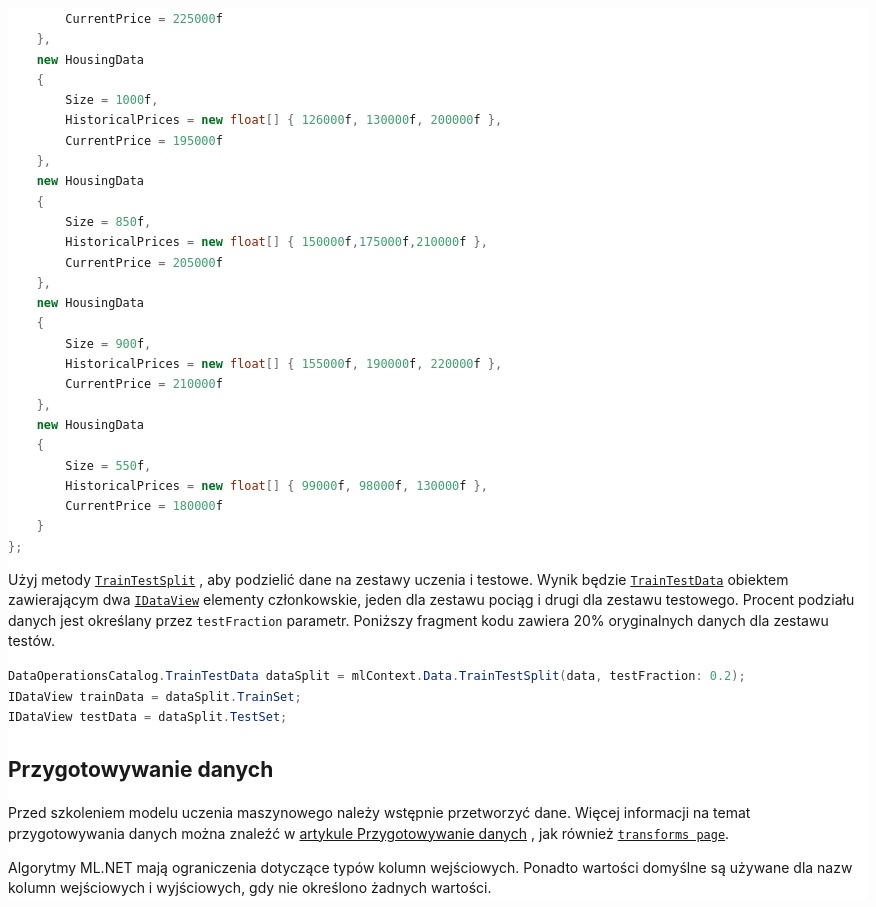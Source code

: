```csharp
        CurrentPrice = 225000f
    },
    new HousingData
    {
        Size = 1000f,
        HistoricalPrices = new float[] { 126000f, 130000f, 200000f },
        CurrentPrice = 195000f
    },
    new HousingData
    {
        Size = 850f,
        HistoricalPrices = new float[] { 150000f,175000f,210000f },
        CurrentPrice = 205000f
    },
    new HousingData
    {
        Size = 900f,
        HistoricalPrices = new float[] { 155000f, 190000f, 220000f },
        CurrentPrice = 210000f
    },
    new HousingData
    {
        Size = 550f,
        HistoricalPrices = new float[] { 99000f, 98000f, 130000f },
        CurrentPrice = 180000f
    }
};
```

Użyj metody [`TrainTestSplit`](xref:Microsoft.ML.DataOperationsCatalog.TrainTestSplit*) , aby podzielić dane na zestawy uczenia i testowe. Wynik będzie [`TrainTestData`](xref:Microsoft.ML.DataOperationsCatalog.TrainTestData) obiektem zawierającym dwa [`IDataView`](xref:Microsoft.ML.IDataView) elementy członkowskie, jeden dla zestawu pociąg i drugi dla zestawu testowego. Procent podziału danych jest określany przez `testFraction` parametr. Poniższy fragment kodu zawiera 20% oryginalnych danych dla zestawu testów.

```csharp
DataOperationsCatalog.TrainTestData dataSplit = mlContext.Data.TrainTestSplit(data, testFraction: 0.2);
IDataView trainData = dataSplit.TrainSet;
IDataView testData = dataSplit.TestSet;
```

## <a name="prepare-the-data"></a>Przygotowywanie danych

Przed szkoleniem modelu uczenia maszynowego należy wstępnie przetworzyć dane. Więcej informacji na temat przygotowywania danych można znaleźć w [artykule Przygotowywanie danych](prepare-data-ml-net.md) , jak również [`transforms page`](../resources/transforms.md).

Algorytmy ML.NET mają ograniczenia dotyczące typów kolumn wejściowych. Ponadto wartości domyślne są używane dla nazw kolumn wejściowych i wyjściowych, gdy nie określono żadnych wartości.
